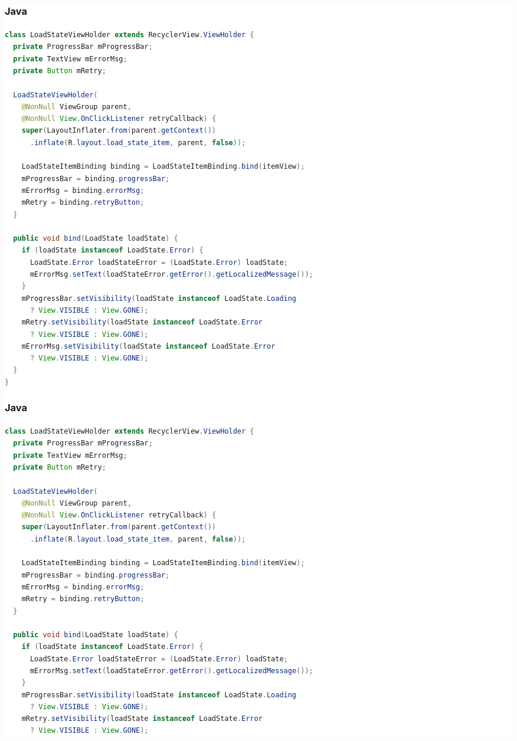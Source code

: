 
### Java

```java
class LoadStateViewHolder extends RecyclerView.ViewHolder {
  private ProgressBar mProgressBar;
  private TextView mErrorMsg;
  private Button mRetry;

  LoadStateViewHolder(
    @NonNull ViewGroup parent,
    @NonNull View.OnClickListener retryCallback) {
    super(LayoutInflater.from(parent.getContext())
      .inflate(R.layout.load_state_item, parent, false));

    LoadStateItemBinding binding = LoadStateItemBinding.bind(itemView);
    mProgressBar = binding.progressBar;
    mErrorMsg = binding.errorMsg;
    mRetry = binding.retryButton;
  }

  public void bind(LoadState loadState) {
    if (loadState instanceof LoadState.Error) {
      LoadState.Error loadStateError = (LoadState.Error) loadState;
      mErrorMsg.setText(loadStateError.getError().getLocalizedMessage());
    }
    mProgressBar.setVisibility(loadState instanceof LoadState.Loading
      ? View.VISIBLE : View.GONE);
    mRetry.setVisibility(loadState instanceof LoadState.Error
      ? View.VISIBLE : View.GONE);
    mErrorMsg.setVisibility(loadState instanceof LoadState.Error
      ? View.VISIBLE : View.GONE);
  }
}
```

### Java

```java
class LoadStateViewHolder extends RecyclerView.ViewHolder {
  private ProgressBar mProgressBar;
  private TextView mErrorMsg;
  private Button mRetry;

  LoadStateViewHolder(
    @NonNull ViewGroup parent,
    @NonNull View.OnClickListener retryCallback) {
    super(LayoutInflater.from(parent.getContext())
      .inflate(R.layout.load_state_item, parent, false));

    LoadStateItemBinding binding = LoadStateItemBinding.bind(itemView);
    mProgressBar = binding.progressBar;
    mErrorMsg = binding.errorMsg;
    mRetry = binding.retryButton;
  }

  public void bind(LoadState loadState) {
    if (loadState instanceof LoadState.Error) {
      LoadState.Error loadStateError = (LoadState.Error) loadState;
      mErrorMsg.setText(loadStateError.getError().getLocalizedMessage());
    }
    mProgressBar.setVisibility(loadState instanceof LoadState.Loading
      ? View.VISIBLE : View.GONE);
    mRetry.setVisibility(loadState instanceof LoadState.Error
      ? View.VISIBLE : View.GONE);
```